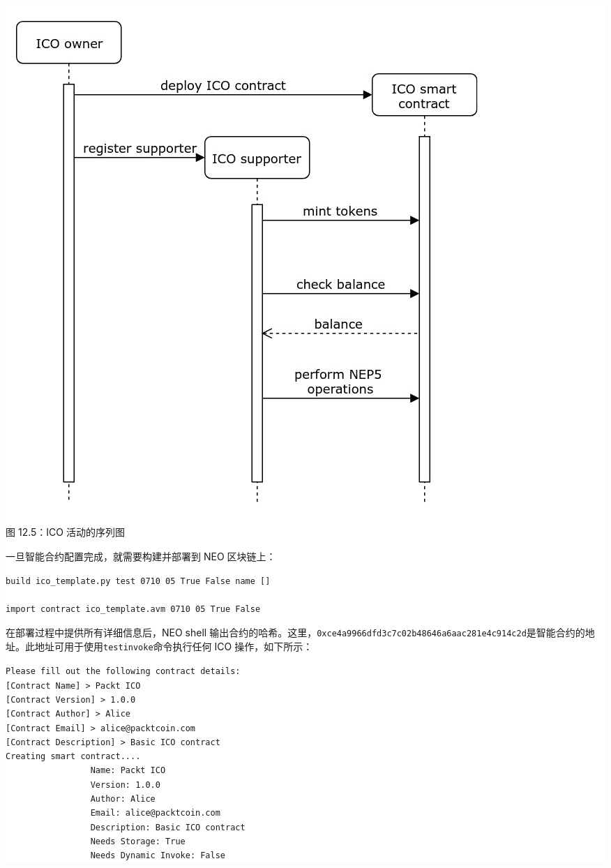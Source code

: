 ![](img/414d1046-9003-4021-97bc-09eadef595bb.png)

图 12.5：ICO 活动的序列图

一旦智能合约配置完成，就需要构建并部署到 NEO 区块链上：

```
build ico_template.py test 0710 05 True False name [] 

import contract ico_template.avm 0710 05 True False 
```

在部署过程中提供所有详细信息后，NEO shell 输出合约的哈希。这里，`0xce4a9966dfd3c7c02b48646a6aac281e4c914c2d`是智能合约的地址。此地址可用于使用`testinvoke`命令执行任何 ICO 操作，如下所示：

```
Please fill out the following contract details: 
[Contract Name] > Packt ICO 
[Contract Version] > 1.0.0 
[Contract Author] > Alice 
[Contract Email] > alice@packtcoin.com 
[Contract Description] > Basic ICO contract 
Creating smart contract.... 
                 Name: Packt ICO 
                 Version: 1.0.0 
                 Author: Alice 
                 Email: alice@packtcoin.com 
                 Description: Basic ICO contract 
                 Needs Storage: True 
                 Needs Dynamic Invoke: False 
```